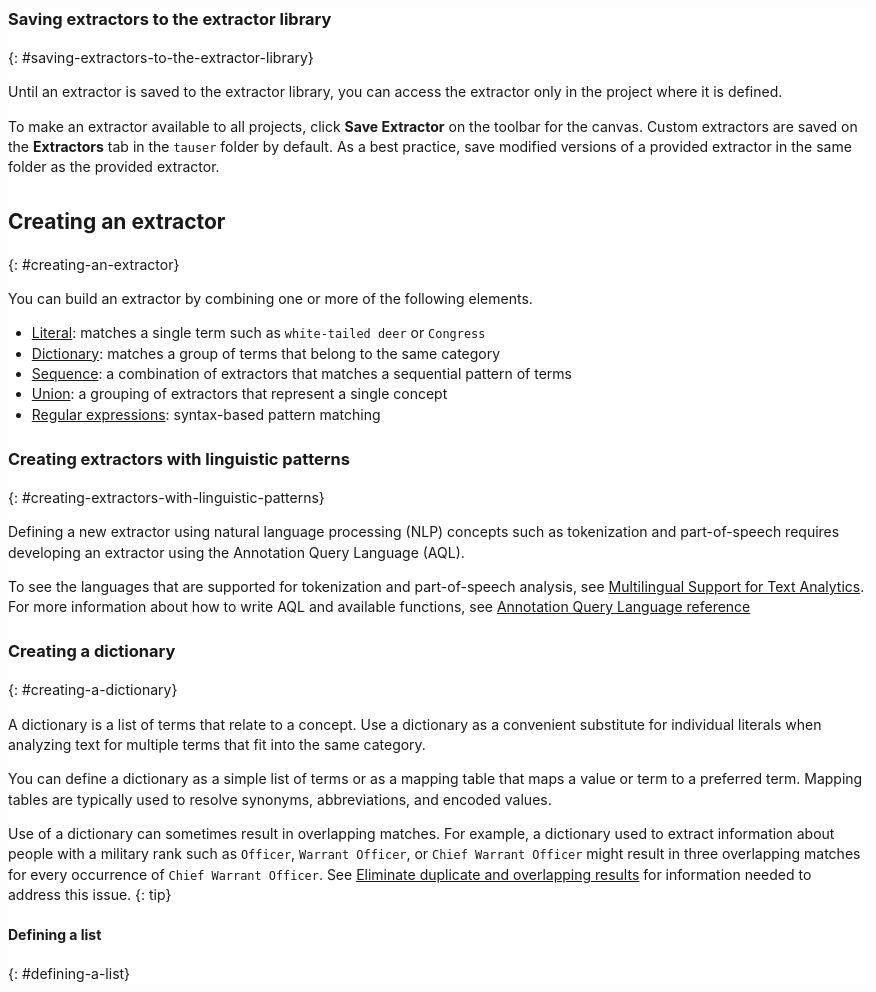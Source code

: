 ### Saving extractors to the extractor library
{: #saving-extractors-to-the-extractor-library}

Until an extractor is saved to the extractor library, you can access the extractor only in the project where it is defined.

To make an extractor available to all projects, click **Save Extractor** on the toolbar for the canvas. Custom extractors are saved on the **Extractors** tab in the `tauser` folder by default. As a best practice, save modified versions of a provided extractor in the same folder as the provided extractor.

## Creating an extractor
{: #creating-an-extractor}

You can build an extractor by combining one or more of the following elements.

- [Literal](#creating-a-literal): matches a single term such as `white-tailed deer` or `Congress`
- [Dictionary](#creating-a-dictionary): matches a group of terms that belong to the same category
- [Sequence](#creating-a-sequence-pattern): a combination of extractors that matches a sequential pattern of terms
- [Union](#creating-a-union): a grouping of extractors that represent a single concept
- [Regular expressions](#creating-a-regular-expression): syntax-based pattern matching

### Creating extractors with linguistic patterns
{: #creating-extractors-with-linguistic-patterns}

Defining a new extractor using natural language processing (NLP) concepts such as tokenization and part-of-speech requires developing an extractor using the Annotation Query Language (AQL).

To see the languages that are supported for tokenization and part-of-speech analysis, see [Multilingual Support for Text Analytics](https://www.ibm.com/support/knowledgecenter/SSPT3X_4.0.0/com.ibm.swg.im.infosphere.biginsights.text.doc/doc/ana_txtan_lang-support.html). For more information about how to write AQL and available functions, see [Annotation Query Language reference](/docs/watson-knowledge-studio?topic=watson-knowledge-studio-annotation-query-language-reference)

### Creating a dictionary
{: #creating-a-dictionary}

A dictionary is a list of terms that relate to a concept. Use a dictionary as a convenient substitute for individual literals when analyzing text for multiple terms that fit into the same category.

You can define a dictionary as a simple list of terms or as a mapping table that maps a value or term to a preferred term. Mapping tables are typically used to resolve synonyms, abbreviations, and encoded values.

Use of a dictionary can sometimes result in overlapping matches. For example, a dictionary used to extract information about people with a military rank such as `Officer`, `Warrant Officer`, or `Chief Warrant Officer` might result in three overlapping matches for every occurrence of `Chief Warrant Officer`. See [Eliminate duplicate and overlapping results](#eliminate-duplicate-and-overlapping-results) for information needed to address this issue.
{: tip}

#### Defining a list
{: #defining-a-list}
